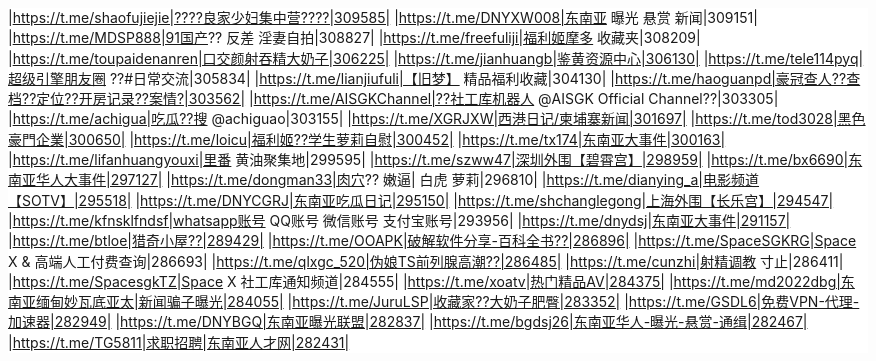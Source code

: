 |https://t.me/shaofujiejie|????良家少妇集中营????|309585|
|https://t.me/DNYXW008|东南亚 曝光 悬赏 新闻|309151|
|https://t.me/MDSP888|91国产?? 反差 淫妻自拍|308827|
|https://t.me/freefuliji|福利姬摩多 收藏夹|308209|
|https://t.me/toupaidenanren|口交颜射吞精大奶子|306225|
|https://t.me/jianhuangb|鉴黄资源中心|306130|
|https://t.me/tele114pyq|超级引擎朋友圈 ??#日常交流|305834|
|https://t.me/lianjiufuli|【旧梦】 精品福利收藏|304130|
|https://t.me/haoguanpd|豪冠查人??查档??定位??开房记录??案情?|303562|
|https://t.me/AISGKChannel|??社工库机器人 @AISGK Official Channel??|303305|
|https://t.me/achigua|吃瓜??搜 @achiguao|303155|
|https://t.me/XGRJXW|西港日记/柬埔寨新闻|301697|
|https://t.me/tod3028|黑色豪門企業|300650|
|https://t.me/loicu|福利姬??学生萝莉自慰|300452|
|https://t.me/tx174|东南亚大事件|300163|
|https://t.me/lifanhuangyouxi|里番 黄油聚集地|299595|
|https://t.me/szww47|深圳外围【碧霄宫】|298959|
|https://t.me/bx6690|东南亚华人大事件|297127|
|https://t.me/dongman33|肉穴?? 嫩逼| 白虎 萝莉|296810|
|https://t.me/dianying_a|电影频道【SOTV】|295518|
|https://t.me/DNYCGRJ|东南亚吃瓜日记|295150|
|https://t.me/shchanglegong|上海外围【长乐宫】|294547|
|https://t.me/kfnsklfndsf|whatsapp账号 QQ账号 微信账号 支付宝账号|293956|
|https://t.me/dnydsj|东南亚大事件|291157|
|https://t.me/btloe|猎奇小屋??|289429|
|https://t.me/OOAPK|破解软件分享-百科全书??|286896|
|https://t.me/SpaceSGKRG|Space X & 高端人工付费查询|286693|
|https://t.me/qlxgc_520|伪娘TS前列腺高潮??|286485|
|https://t.me/cunzhi|射精调教 寸止|286411|
|https://t.me/SpacesgkTZ|Space X 社工库通知频道|284555|
|https://t.me/xoatv|热门精品AV|284375|
|https://t.me/md2022dbg|东南亚缅甸妙瓦底亚太|新闻骗子曝光|284055|
|https://t.me/JuruLSP|收藏家??大奶子肥臀|283352|
|https://t.me/GSDL6|免费VPN-代理-加速器|282949|
|https://t.me/DNYBGQ|东南亚曝光联盟|282837|
|https://t.me/bgdsj26|东南亚华人-曝光-悬赏-通缉|282467|
|https://t.me/TG5811|求职招聘|东南亚人才网|282431|